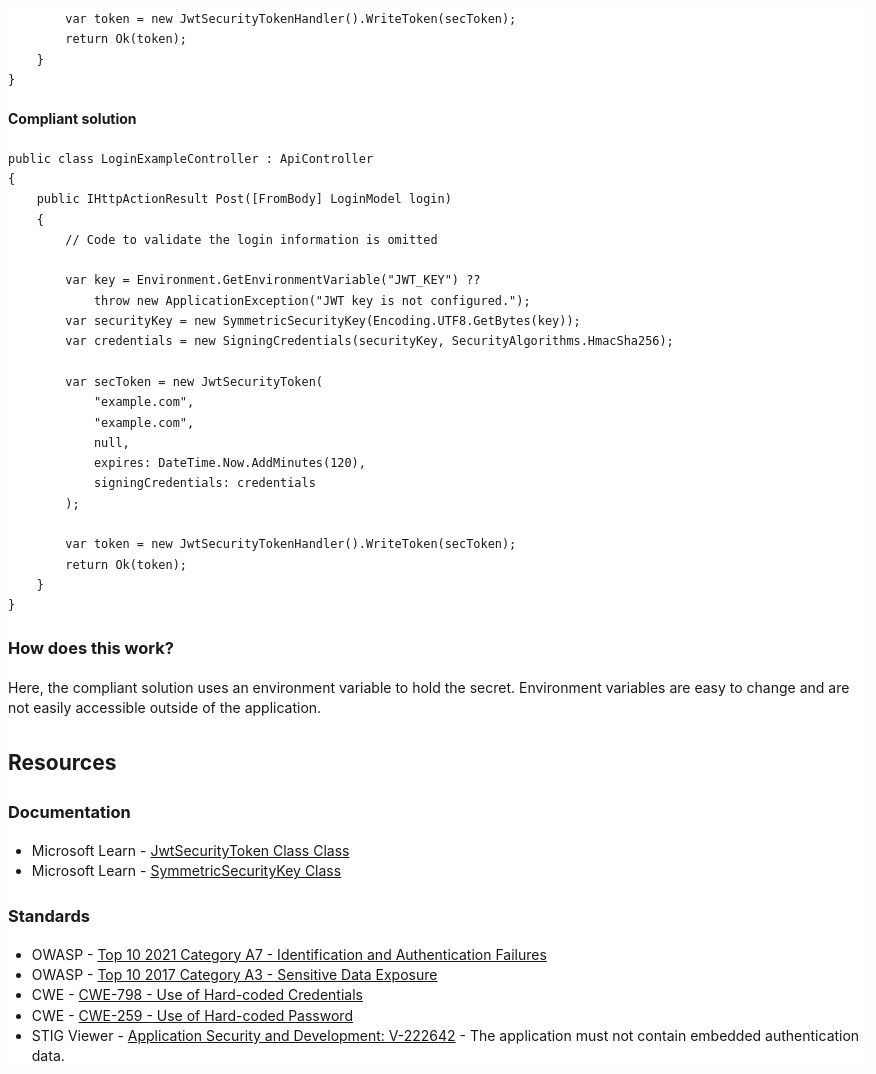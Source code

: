             var token = new JwtSecurityTokenHandler().WriteToken(secToken);
            return Ok(token);
        }
    }

#### Compliant solution

    public class LoginExampleController : ApiController
    {
        public IHttpActionResult Post([FromBody] LoginModel login)
        {
            // Code to validate the login information is omitted
    
            var key = Environment.GetEnvironmentVariable("JWT_KEY") ??
                throw new ApplicationException("JWT key is not configured.");
            var securityKey = new SymmetricSecurityKey(Encoding.UTF8.GetBytes(key));
            var credentials = new SigningCredentials(securityKey, SecurityAlgorithms.HmacSha256);
    
            var secToken = new JwtSecurityToken(
                "example.com",
                "example.com",
                null,
                expires: DateTime.Now.AddMinutes(120),
                signingCredentials: credentials
            );
    
            var token = new JwtSecurityTokenHandler().WriteToken(secToken);
            return Ok(token);
        }
    }

### How does this work?

Here, the compliant solution uses an environment variable to hold the secret. Environment variables are easy to change and are not easily
accessible outside of the application.

## Resources

### Documentation

-  Microsoft Learn - [JwtSecurityToken
  Class Class](https://learn.microsoft.com/en-us/dotnet/api/system.identitymodel.tokens.jwt.jwtsecuritytoken?view=msal-web-dotnet-latest)
-  Microsoft Learn - [SymmetricSecurityKey
  Class](https://learn.microsoft.com/en-us/dotnet/api/system.identitymodel.tokens.symmetricsecuritykey?view=dotnet-plat-ext-8.0)

### Standards

-  OWASP - [Top 10 2021 Category A7 - Identification and
  Authentication Failures](https://owasp.org/Top10/A07_2021-Identification_and_Authentication_Failures/)
-  OWASP - [Top 10 2017 Category A3 - Sensitive Data
  Exposure](https://owasp.org/www-project-top-ten/2017/A3_2017-Sensitive_Data_Exposure)
-  CWE - [CWE-798 - Use of Hard-coded Credentials](https://cwe.mitre.org/data/definitions/798)
-  CWE - [CWE-259 - Use of Hard-coded Password](https://cwe.mitre.org/data/definitions/259)
-  STIG Viewer - [Application Security and
  Development: V-222642](https://stigviewer.com/stig/application_security_and_development/2023-06-08/finding/V-222642) - The application must not contain embedded authentication data.